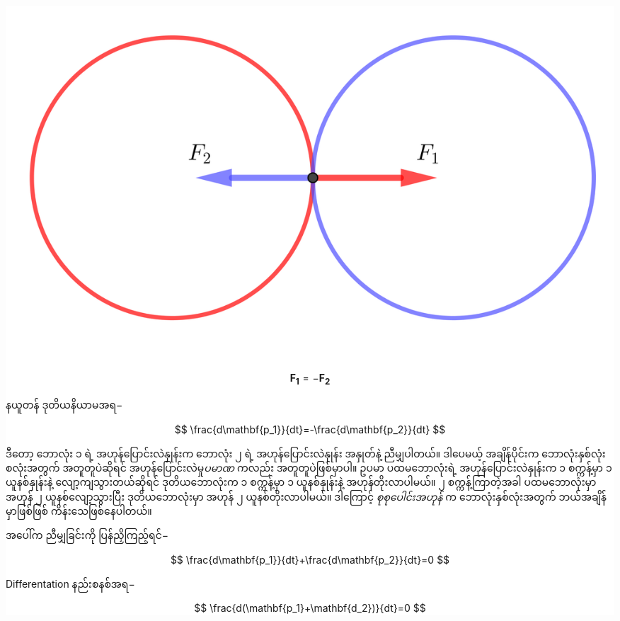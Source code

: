 ![Two Balls Contact Forces](images/two-balls-forces.png)

$$
\mathbf{F_1}=-\mathbf{F_2}
$$

နယူတန် ဒုတိယနိယာမအရ−

$$
\frac{d\mathbf{p_1}}{dt}=-\frac{d\mathbf{p_2}}{dt}
$$

ဒီတော့ ဘောလုံး ၁ ရဲ့ အဟုန်ပြောင်းလဲနှုန်းက ဘောလုံး ၂ ရဲ့ အဟုန်ပြောင်းလဲနှုန်း အနှုတ်နဲ့ ညီမျှပါတယ်။ ဒါပေမယ့် အချိန်ပိုင်းက ဘောလုံးနှစ်လုံးစလုံးအတွက် အတူတူပဲဆိုရင် အဟုန်ပြောင်းလဲမှု*ပမာဏ* ကလည်း အတူတူပဲဖြစ်မှာပါ။ ဥပမာ ပထမဘောလုံးရဲ့ အဟုန်ပြောင်းလဲနှုန်းက ၁ စက္ကန့်မှာ ၁ ယူနစ်နှုန်းနဲ့ လျော့ကျသွားတယ်ဆိုရင် ဒုတိယဘောလုံးက ၁ စက္ကန့်မှာ ၁ ယူနစ်နှုန်းနဲ့ အဟုန်တိုးလာပါမယ်။ ၂ စက္ကန့်ကြာတဲ့အခါ ပထမဘောလုံးမှာ အဟုန် ၂ ယူနစ်လျော့သွားပြီး ဒုတိယဘောလုံးမှာ အဟုန် ၂ ယူနစ်တိုးလာပါမယ်။ ဒါကြောင့် _စုစုပေါင်းအဟုန်_ က ဘောလုံးနှစ်လုံးအတွက် ဘယ်အချိန်မှာဖြစ်ဖြစ် ကိန်းသေဖြစ်နေပါတယ်။

အပေါ်က ညီမျှခြင်းကို ပြန်ညှိကြည့်ရင်−

$$
\frac{d\mathbf{p_1}}{dt}+\frac{d\mathbf{p_2}}{dt}=0
$$

Differentation နည်းစနစ်အရ−

$$
\frac{d(\mathbf{p_1}+\mathbf{d_2})}{dt}=0
$$
